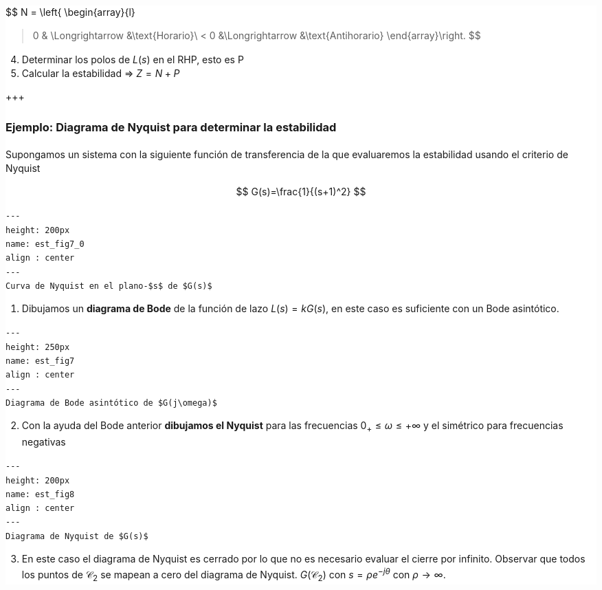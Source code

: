 $$
N = \left\{
\begin{array}{l}
> 0 & \Longrightarrow &\text{Horario}\\
< 0 &\Longrightarrow &\text{Antihorario}
\end{array}\right.
$$

4. Determinar los polos de $L(s)$ en el RHP, esto es P
5. Calcular la estabilidad $\Longrightarrow ~ Z=N+P$

+++

### Ejemplo: Diagrama de Nyquist para determinar la estabilidad

Supongamos un sistema con la siguiente función de transferencia de la que evaluaremos la estabilidad usando el criterio de Nyquist

$$
G(s)=\frac{1}{(s+1)^2}
$$

```{figure} est_fig7_0.png
---
height: 200px
name: est_fig7_0
align : center
---
Curva de Nyquist en el plano-$s$ de $G(s)$
```

1. Dibujamos un **diagrama de Bode** de la función de lazo $L(s)= kG(s)$, en este caso es suficiente con un Bode asintótico.

```{figure} est_fig7.png
---
height: 250px
name: est_fig7
align : center
---
Diagrama de Bode asintótico de $G(j\omega)$
```

2. Con la ayuda del Bode anterior **dibujamos el Nyquist** para las frecuencias $0_+ \leq \omega \leq +\infty$ y el simétrico para frecuencias negativas

```{figure} est_fig8.png
---
height: 200px
name: est_fig8
align : center
---
Diagrama de Nyquist de $G(s)$
```

3. En este caso el diagrama de Nyquist es cerrado por lo que no es necesario evaluar el cierre por infinito. Observar que todos los puntos de $\mathscr{C}_2$ se mapean a cero del diagrama de Nyquist. $G(\mathscr{C}_2)$ con $s=\rho e^{-j\theta}$ con $\rho \longrightarrow \infty$.
